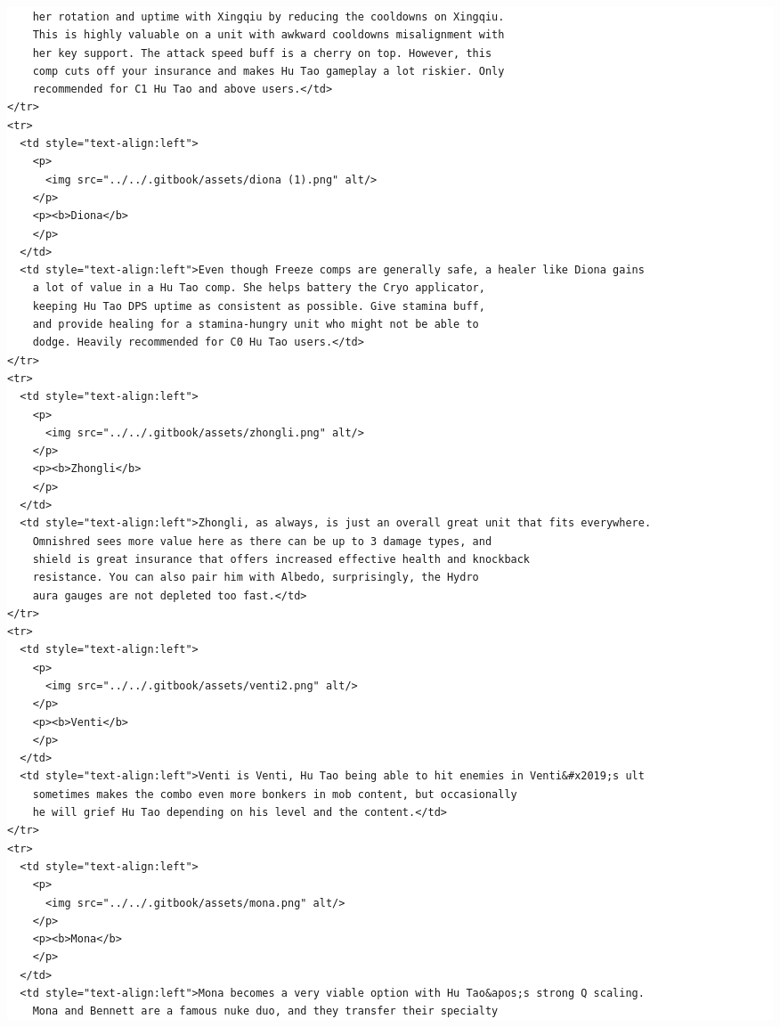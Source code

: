         her rotation and uptime with Xingqiu by reducing the cooldowns on Xingqiu.
        This is highly valuable on a unit with awkward cooldowns misalignment with
        her key support. The attack speed buff is a cherry on top. However, this
        comp cuts off your insurance and makes Hu Tao gameplay a lot riskier. Only
        recommended for C1 Hu Tao and above users.</td>
    </tr>
    <tr>
      <td style="text-align:left">
        <p>
          <img src="../../.gitbook/assets/diona (1).png" alt/>
        </p>
        <p><b>Diona</b>
        </p>
      </td>
      <td style="text-align:left">Even though Freeze comps are generally safe, a healer like Diona gains
        a lot of value in a Hu Tao comp. She helps battery the Cryo applicator,
        keeping Hu Tao DPS uptime as consistent as possible. Give stamina buff,
        and provide healing for a stamina-hungry unit who might not be able to
        dodge. Heavily recommended for C0 Hu Tao users.</td>
    </tr>
    <tr>
      <td style="text-align:left">
        <p>
          <img src="../../.gitbook/assets/zhongli.png" alt/>
        </p>
        <p><b>Zhongli</b>
        </p>
      </td>
      <td style="text-align:left">Zhongli, as always, is just an overall great unit that fits everywhere.
        Omnishred sees more value here as there can be up to 3 damage types, and
        shield is great insurance that offers increased effective health and knockback
        resistance. You can also pair him with Albedo, surprisingly, the Hydro
        aura gauges are not depleted too fast.</td>
    </tr>
    <tr>
      <td style="text-align:left">
        <p>
          <img src="../../.gitbook/assets/venti2.png" alt/>
        </p>
        <p><b>Venti</b>
        </p>
      </td>
      <td style="text-align:left">Venti is Venti, Hu Tao being able to hit enemies in Venti&#x2019;s ult
        sometimes makes the combo even more bonkers in mob content, but occasionally
        he will grief Hu Tao depending on his level and the content.</td>
    </tr>
    <tr>
      <td style="text-align:left">
        <p>
          <img src="../../.gitbook/assets/mona.png" alt/>
        </p>
        <p><b>Mona</b>
        </p>
      </td>
      <td style="text-align:left">Mona becomes a very viable option with Hu Tao&apos;s strong Q scaling.
        Mona and Bennett are a famous nuke duo, and they transfer their specialty